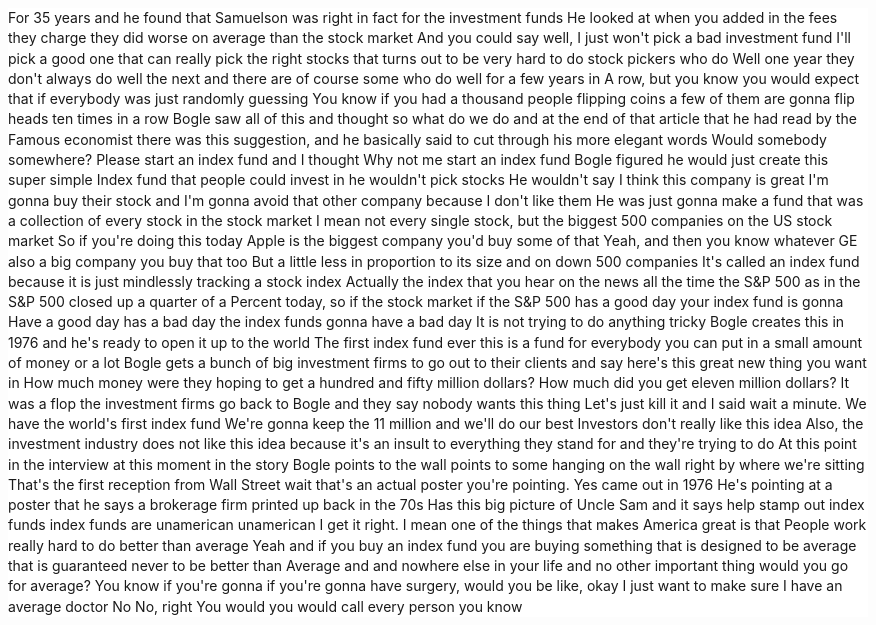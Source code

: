 For 35 years and he found that Samuelson was right in fact for the investment funds
He looked at when you added in the fees they charge they did worse on average than the stock market
And you could say well, I just won't pick a bad investment fund
I'll pick a good one that can really pick the right stocks that turns out to be very hard to do stock pickers who do
Well one year they don't always do well the next and there are of course some who do well for a few years in
A row, but you know you would expect that if everybody was just randomly guessing
You know if you had a thousand people flipping coins a few of them are gonna flip heads ten times in a row
Bogle saw all of this and thought so what do we do and at the end of that article that he had read by the
Famous economist there was this suggestion, and he basically said to cut through his more elegant words
Would somebody somewhere?
Please start an index fund
and I thought
Why not me start an index fund Bogle figured he would just create this super simple
Index fund that people could invest in he wouldn't pick stocks
He wouldn't say I think this company is great
I'm gonna buy their stock and I'm gonna avoid that other company because I don't like them
He was just gonna make a fund that was a collection of every stock in the stock market
I mean not every single stock, but the biggest 500 companies on the US stock market
So if you're doing this today Apple is the biggest company you'd buy some of that
Yeah, and then you know whatever GE also a big company you buy that too
But a little less in proportion to its size and on down 500 companies
It's called an index fund because it is just mindlessly tracking a stock index
Actually the index that you hear on the news all the time the S&P 500 as in the S&P 500 closed up a quarter of a
Percent today, so if the stock market if the S&P 500 has a good day your index fund is gonna
Have a good day has a bad day the index funds gonna have a bad day
It is not trying to do anything tricky
Bogle creates this in 1976 and he's ready to open it up to the world
The first index fund ever this is a fund for everybody you can put in a small amount of money or a lot
Bogle gets a bunch of big investment firms to go out to their clients and say here's this great new thing you want in
How much money were they hoping to get a hundred and fifty million dollars?
How much did you get eleven million dollars?
It was a flop the investment firms go back to Bogle and they say nobody wants this thing
Let's just kill it and I said wait a minute. We have the world's first index fund
We're gonna keep the 11 million and we'll do our best
Investors don't really like this idea
Also, the investment industry does not like this idea because it's an insult to everything they stand for and they're trying to do
At this point in the interview at this moment in the story
Bogle points to the wall points to some hanging on the wall right by where we're sitting
That's the first reception from Wall Street wait that's an actual poster you're pointing. Yes came out in 1976
He's pointing at a poster that he says a brokerage firm printed up back in the 70s
Has this big picture of Uncle Sam and it says help stamp out index funds index funds are unamerican unamerican
I get it right. I mean one of the things that makes America great is that
People work really hard to do better than average
Yeah
and if you buy an index fund you are buying something that is designed to be average that is guaranteed never to be better than
Average and and nowhere else in your life and no other important thing would you go for average?
You know if you're gonna if you're gonna have surgery, would you be like, okay
I just want to make sure I have an average doctor
No
No, right
You would you would call every person you know